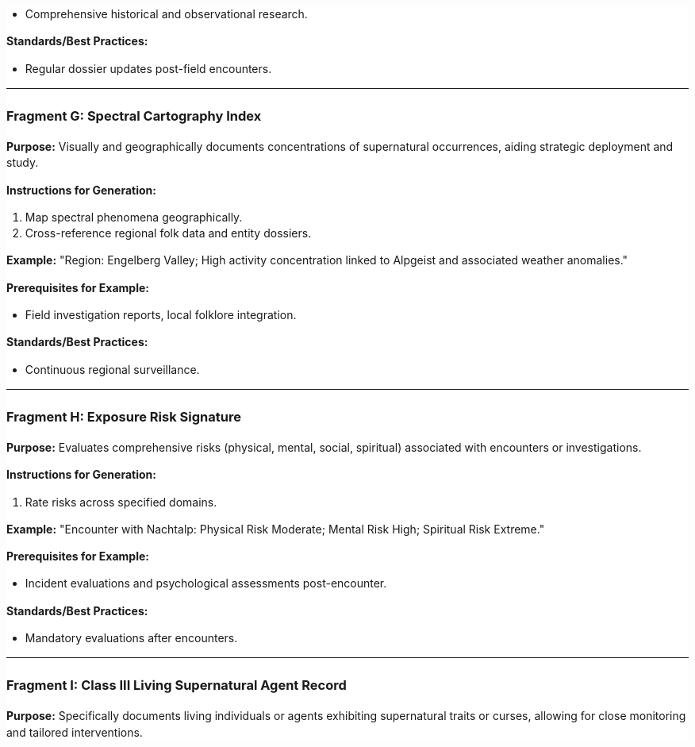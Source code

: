 * Comprehensive historical and observational research.

**Standards/Best Practices:**

* Regular dossier updates post-field encounters.

---

### **Fragment G: Spectral Cartography Index**

**Purpose:**
Visually and geographically documents concentrations of supernatural occurrences, aiding strategic deployment and study.

**Instructions for Generation:**

1. Map spectral phenomena geographically.
2. Cross-reference regional folk data and entity dossiers.

**Example:**
"Region: Engelberg Valley; High activity concentration linked to Alpgeist and associated weather anomalies."

**Prerequisites for Example:**

* Field investigation reports, local folklore integration.

**Standards/Best Practices:**

* Continuous regional surveillance.

---

### **Fragment H: Exposure Risk Signature**

**Purpose:**
Evaluates comprehensive risks (physical, mental, social, spiritual) associated with encounters or investigations.

**Instructions for Generation:**

1. Rate risks across specified domains.

**Example:**
"Encounter with Nachtalp: Physical Risk Moderate; Mental Risk High; Spiritual Risk Extreme."

**Prerequisites for Example:**

* Incident evaluations and psychological assessments post-encounter.

**Standards/Best Practices:**

* Mandatory evaluations after encounters.

---

### **Fragment I: Class III Living Supernatural Agent Record**

**Purpose:**
Specifically documents living individuals or agents exhibiting supernatural traits or curses, allowing for close monitoring and tailored interventions.

